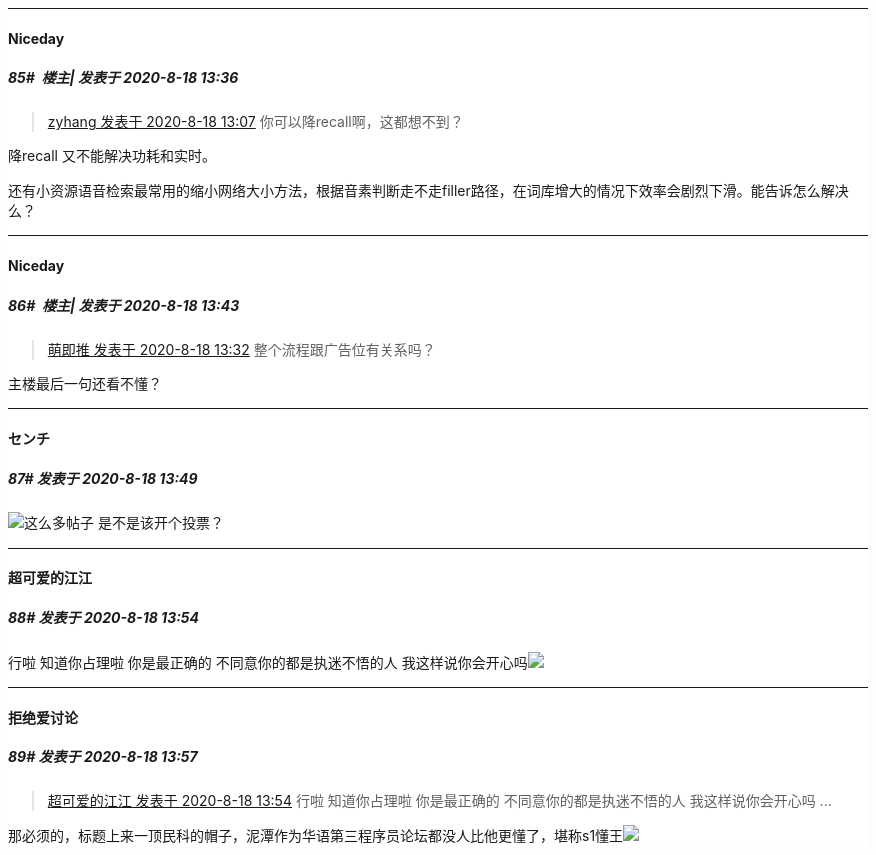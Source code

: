 
-----

####  Niceday  
##### 85#         楼主| 发表于 2020-8-18 13:36


<blockquote><a href="httphttps://bbs.saraba1st.com/2b/forum.php?mod=redirect&amp;goto=findpost&amp;pid=48472020&amp;ptid=1955268" target="_blank">zyhang 发表于 2020-8-18 13:07</a>
你可以降recall啊，这都想不到？</blockquote>
降recall 又不能解决功耗和实时。

还有小资源语音检索最常用的缩小网络大小方法，根据音素判断走不走filler路径，在词库增大的情况下效率会剧烈下滑。能告诉怎么解决么？


-----

####  Niceday  
##### 86#         楼主| 发表于 2020-8-18 13:43


<blockquote><a href="httphttps://bbs.saraba1st.com/2b/forum.php?mod=redirect&amp;goto=findpost&amp;pid=48472269&amp;ptid=1955268" target="_blank">萌即推 发表于 2020-8-18 13:32</a>
整个流程跟广告位有关系吗？</blockquote>
主楼最后一句还看不懂？


-----

####  センチ  
##### 87#       发表于 2020-8-18 13:49


<img src="https://static.saraba1st.com/image/smiley/face2017/037.png" referrerpolicy="no-referrer">这么多帖子 是不是该开个投票？


-----

####  超可爱的江江  
##### 88#       发表于 2020-8-18 13:54


行啦 知道你占理啦 你是最正确的 不同意你的都是执迷不悟的人 我这样说你会开心吗<img src="https://static.saraba1st.com/image/smiley/face2017/065.png" referrerpolicy="no-referrer">


-----

####  拒绝爱讨论  
##### 89#       发表于 2020-8-18 13:57


<blockquote><a href="httphttps://bbs.saraba1st.com/2b/forum.php?mod=redirect&amp;goto=findpost&amp;pid=48472511&amp;ptid=1955268" target="_blank">超可爱的江江 发表于 2020-8-18 13:54</a>
行啦 知道你占理啦 你是最正确的 不同意你的都是执迷不悟的人 我这样说你会开心吗 ...</blockquote>
那必须的，标题上来一顶民科的帽子，泥潭作为华语第三程序员论坛都没人比他更懂了，堪称s1懂王<img src="https://static.saraba1st.com/image/smiley/face2017/242.gif" referrerpolicy="no-referrer">
